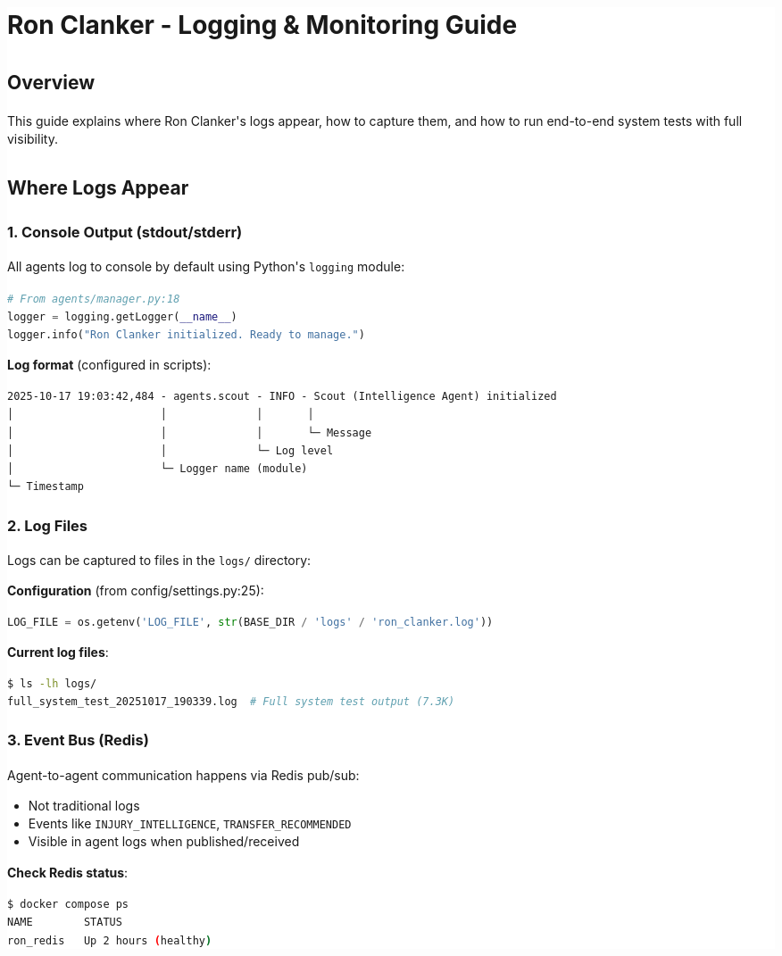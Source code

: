 # Ron Clanker - Logging & Monitoring Guide

## Overview

This guide explains where Ron Clanker's logs appear, how to capture them, and how to run end-to-end system tests with full visibility.

## Where Logs Appear

### 1. Console Output (stdout/stderr)

All agents log to console by default using Python's `logging` module:

```python
# From agents/manager.py:18
logger = logging.getLogger(__name__)
logger.info("Ron Clanker initialized. Ready to manage.")
```

**Log format** (configured in scripts):
```
2025-10-17 19:03:42,484 - agents.scout - INFO - Scout (Intelligence Agent) initialized
│                       │              │       │
│                       │              │       └─ Message
│                       │              └─ Log level
│                       └─ Logger name (module)
└─ Timestamp
```

### 2. Log Files

Logs can be captured to files in the `logs/` directory:

**Configuration** (from config/settings.py:25):
```python
LOG_FILE = os.getenv('LOG_FILE', str(BASE_DIR / 'logs' / 'ron_clanker.log'))
```

**Current log files**:
```bash
$ ls -lh logs/
full_system_test_20251017_190339.log  # Full system test output (7.3K)
```

### 3. Event Bus (Redis)

Agent-to-agent communication happens via Redis pub/sub:
- Not traditional logs
- Events like `INJURY_INTELLIGENCE`, `TRANSFER_RECOMMENDED`
- Visible in agent logs when published/received

**Check Redis status**:
```bash
$ docker compose ps
NAME        STATUS
ron_redis   Up 2 hours (healthy)
```
